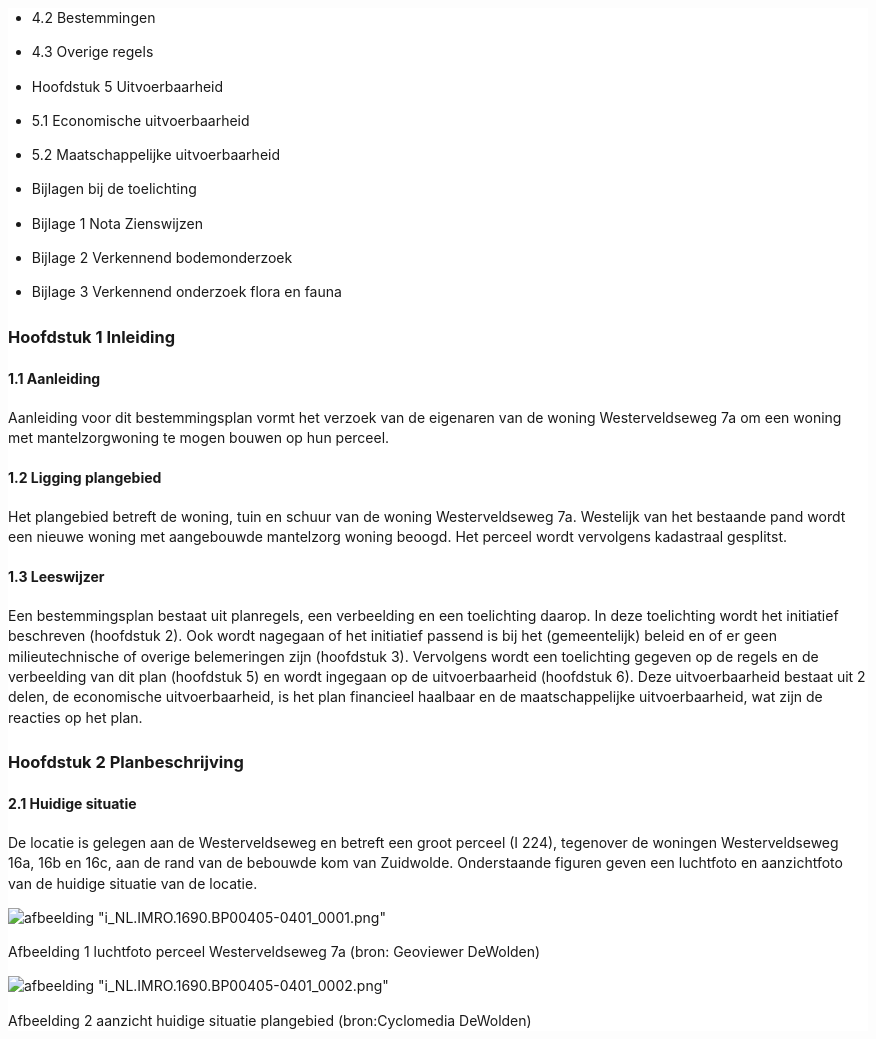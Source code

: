 + 4\.2 Bestemmingen

+ 4\.3 Overige regels

* Hoofdstuk 5 Uitvoerbaarheid

+ 5\.1 Economische uitvoerbaarheid

+ 5\.2 Maatschappelijke uitvoerbaarheid

* Bijlagen bij de toelichting

+ Bijlage 1 Nota Zienswijzen

+ Bijlage 2 Verkennend bodemonderzoek

+ Bijlage 3 Verkennend onderzoek flora en fauna

### Hoofdstuk 1 Inleiding

#### 1\.1 Aanleiding

Aanleiding voor dit bestemmingsplan vormt het verzoek van de eigenaren van de woning Westerveldseweg 7a om een woning met mantelzorgwoning te mogen bouwen op hun perceel.

#### 1\.2 Ligging plangebied

Het plangebied betreft de woning, tuin en schuur van de woning Westerveldseweg 7a. Westelijk van het bestaande pand wordt een nieuwe woning met aangebouwde mantelzorg woning beoogd. Het perceel wordt vervolgens kadastraal gesplitst.

#### 1\.3 Leeswijzer

Een bestemmingsplan bestaat uit planregels, een verbeelding en een toelichting daarop. In deze toelichting wordt het initiatief beschreven (hoofdstuk 2\). Ook wordt nagegaan of het initiatief passend is bij het (gemeentelijk) beleid en of er geen milieutechnische of overige belemeringen zijn (hoofdstuk 3\). Vervolgens wordt een toelichting gegeven op de regels en de verbeelding van dit plan (hoofdstuk 5\) en wordt ingegaan op de uitvoerbaarheid (hoofdstuk 6\). Deze uitvoerbaarheid bestaat uit 2 delen, de economische uitvoerbaarheid, is het plan financieel haalbaar en de maatschappelijke uitvoerbaarheid, wat zijn de reacties op het plan.

### Hoofdstuk 2 Planbeschrijving

#### 2\.1 Huidige situatie

De locatie is gelegen aan de Westerveldseweg en betreft een groot perceel (I 224\), tegenover de woningen Westerveldseweg 16a, 16b en 16c, aan de rand van de bebouwde kom van Zuidwolde. Onderstaande figuren geven een luchtfoto en aanzichtfoto van de huidige situatie van de locatie.

![afbeelding "i_NL.IMRO.1690.BP00405-0401_0001.png"](i_NL.IMRO.1690.BP00405-0401_0001.png)

Afbeelding 1 luchtfoto perceel Westerveldseweg 7a (bron: Geoviewer DeWolden)

![afbeelding "i_NL.IMRO.1690.BP00405-0401_0002.png"](i_NL.IMRO.1690.BP00405-0401_0002.png)

Afbeelding 2 aanzicht huidige situatie plangebied (bron:Cyclomedia DeWolden)
